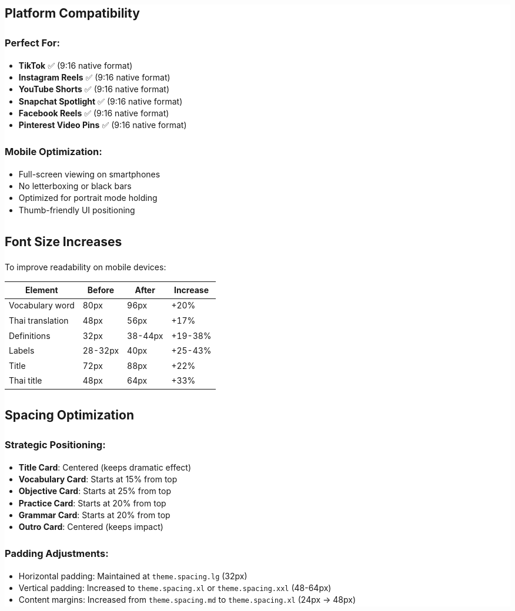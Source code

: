 ## Platform Compatibility

### Perfect For:

- **TikTok** ✅ (9:16 native format)
- **Instagram Reels** ✅ (9:16 native format)
- **YouTube Shorts** ✅ (9:16 native format)
- **Snapchat Spotlight** ✅ (9:16 native format)
- **Facebook Reels** ✅ (9:16 native format)
- **Pinterest Video Pins** ✅ (9:16 native format)

### Mobile Optimization:

- Full-screen viewing on smartphones
- No letterboxing or black bars
- Optimized for portrait mode holding
- Thumb-friendly UI positioning

## Font Size Increases

To improve readability on mobile devices:

| Element          | Before  | After   | Increase |
| ---------------- | ------- | ------- | -------- |
| Vocabulary word  | 80px    | 96px    | +20%     |
| Thai translation | 48px    | 56px    | +17%     |
| Definitions      | 32px    | 38-44px | +19-38%  |
| Labels           | 28-32px | 40px    | +25-43%  |
| Title            | 72px    | 88px    | +22%     |
| Thai title       | 48px    | 64px    | +33%     |

## Spacing Optimization

### Strategic Positioning:

- **Title Card**: Centered (keeps dramatic effect)
- **Vocabulary Card**: Starts at 15% from top
- **Objective Card**: Starts at 25% from top
- **Practice Card**: Starts at 20% from top
- **Grammar Card**: Starts at 20% from top
- **Outro Card**: Centered (keeps impact)

### Padding Adjustments:

- Horizontal padding: Maintained at `theme.spacing.lg` (32px)
- Vertical padding: Increased to `theme.spacing.xl` or `theme.spacing.xxl` (48-64px)
- Content margins: Increased from `theme.spacing.md` to `theme.spacing.xl` (24px → 48px)
